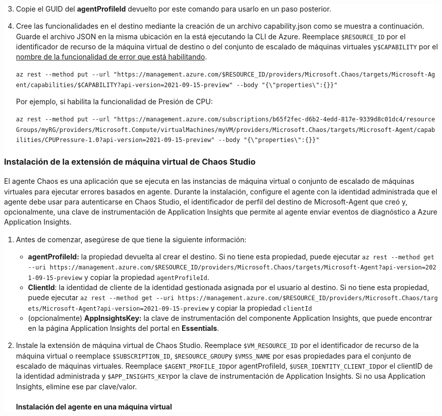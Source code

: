 3. Copie el GUID del **agentProfileId** devuelto por este comando para usarlo en un paso posterior.

4. Cree las funcionalidades en el destino mediante la creación de un archivo capability.json como se muestra a continuación. Guarde el archivo JSON en la misma ubicación en la está ejecutando la CLI de Azure. Reemplace `$RESOURCE_ID` por el identificador de recurso de la máquina virtual de destino o del conjunto de escalado de máquinas virtuales y`$CAPABILITY` por el [nombre de la funcionalidad de error que está habilitando](chaos-studio-fault-library.md).
    
    ```azurecli-interactive
    az rest --method put --url "https://management.azure.com/$RESOURCE_ID/providers/Microsoft.Chaos/targets/Microsoft-Agent/capabilities/$CAPABILITY?api-version=2021-09-15-preview" --body "{\"properties\":{}}"
    ```

    Por ejemplo, si habilita la funcionalidad de Presión de CPU:

    ```azurecli-interactive
    az rest --method put --url "https://management.azure.com/subscriptions/b65f2fec-d6b2-4edd-817e-9339d8c01dc4/resourceGroups/myRG/providers/Microsoft.Compute/virtualMachines/myVM/providers/Microsoft.Chaos/targets/Microsoft-Agent/capabilities/CPUPressure-1.0?api-version=2021-09-15-preview" --body "{\"properties\":{}}"
    ```

### <a name="install-the-chaos-studio-virtual-machine-extension"></a>Instalación de la extensión de máquina virtual de Chaos Studio

El agente Chaos es una aplicación que se ejecuta en las instancias de máquina virtual o conjunto de escalado de máquinas virtuales para ejecutar errores basados en agente. Durante la instalación, configure el agente con la identidad administrada que el agente debe usar para autenticarse en Chaos Studio, el identificador de perfil del destino de Microsoft-Agent que creó y, opcionalmente, una clave de instrumentación de Application Insights que permite al agente enviar eventos de diagnóstico a Azure Application Insights.

1. Antes de comenzar, asegúrese de que tiene la siguiente información:
    * **agentProfileId:** la propiedad devuelta al crear el destino. Si no tiene esta propiedad, puede ejecutar `az rest --method get --uri https://management.azure.com/$RESOURCE_ID/providers/Microsoft.Chaos/targets/Microsoft-Agent?api-version=2021-09-15-preview` y copiar la propiedad `agentProfileId`.
    * **ClientId**: la identidad de cliente de la identidad gestionada asignada por el usuario al destino. Si no tiene esta propiedad, puede ejecutar `az rest --method get --uri https://management.azure.com/$RESOURCE_ID/providers/Microsoft.Chaos/targets/Microsoft-Agent?api-version=2021-09-15-preview` y copiar la propiedad `clientId`
    * (opcionalmente) **AppInsightsKey:** la clave de instrumentación del componente Application Insights, que puede encontrar en la página Application Insights del portal en **Essentials**.

2. Instale la extensión de máquina virtual de Chaos Studio. Reemplace `$VM_RESOURCE_ID` por el identificador de recurso de la máquina virtual o reemplace `$SUBSCRIPTION_ID`, `$RESOURCE_GROUP`y `$VMSS_NAME` por esas propiedades para el conjunto de escalado de máquinas virtuales. Reemplace `$AGENT_PROFILE_ID`por agentProfileId, `$USER_IDENTITY_CLIENT_ID`por el clientID de la identidad administrada y `$APP_INSIGHTS_KEY`por la clave de instrumentación de Application Insights. Si no usa Application Insights, elimine ese par clave/valor.

    #### <a name="install-the-agent-on-a-virtual-machine"></a>Instalación del agente en una máquina virtual
